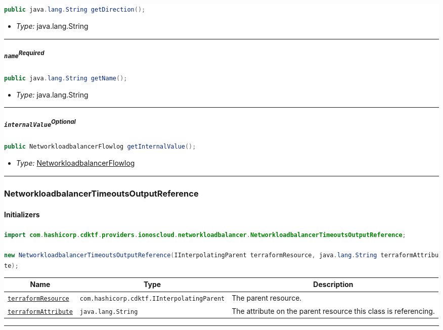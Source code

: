 ```java
public java.lang.String getDirection();
```

- *Type:* java.lang.String

---

##### `name`<sup>Required</sup> <a name="name" id="@cdktf/provider-ionoscloud.networkloadbalancer.NetworkloadbalancerFlowlogOutputReference.property.name"></a>

```java
public java.lang.String getName();
```

- *Type:* java.lang.String

---

##### `internalValue`<sup>Optional</sup> <a name="internalValue" id="@cdktf/provider-ionoscloud.networkloadbalancer.NetworkloadbalancerFlowlogOutputReference.property.internalValue"></a>

```java
public NetworkloadbalancerFlowlog getInternalValue();
```

- *Type:* <a href="#@cdktf/provider-ionoscloud.networkloadbalancer.NetworkloadbalancerFlowlog">NetworkloadbalancerFlowlog</a>

---


### NetworkloadbalancerTimeoutsOutputReference <a name="NetworkloadbalancerTimeoutsOutputReference" id="@cdktf/provider-ionoscloud.networkloadbalancer.NetworkloadbalancerTimeoutsOutputReference"></a>

#### Initializers <a name="Initializers" id="@cdktf/provider-ionoscloud.networkloadbalancer.NetworkloadbalancerTimeoutsOutputReference.Initializer"></a>

```java
import com.hashicorp.cdktf.providers.ionoscloud.networkloadbalancer.NetworkloadbalancerTimeoutsOutputReference;

new NetworkloadbalancerTimeoutsOutputReference(IInterpolatingParent terraformResource, java.lang.String terraformAttribute);
```

| **Name** | **Type** | **Description** |
| --- | --- | --- |
| <code><a href="#@cdktf/provider-ionoscloud.networkloadbalancer.NetworkloadbalancerTimeoutsOutputReference.Initializer.parameter.terraformResource">terraformResource</a></code> | <code>com.hashicorp.cdktf.IInterpolatingParent</code> | The parent resource. |
| <code><a href="#@cdktf/provider-ionoscloud.networkloadbalancer.NetworkloadbalancerTimeoutsOutputReference.Initializer.parameter.terraformAttribute">terraformAttribute</a></code> | <code>java.lang.String</code> | The attribute on the parent resource this class is referencing. |

---